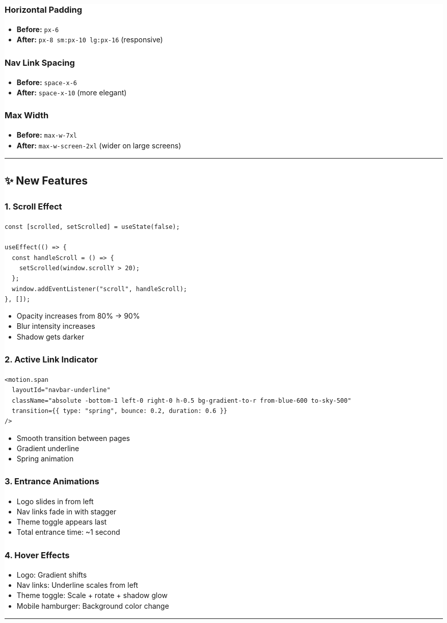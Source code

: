 ### Horizontal Padding
- **Before:** `px-6`
- **After:** `px-8 sm:px-10 lg:px-16` (responsive)

### Nav Link Spacing
- **Before:** `space-x-6`
- **After:** `space-x-10` (more elegant)

### Max Width
- **Before:** `max-w-7xl`
- **After:** `max-w-screen-2xl` (wider on large screens)

---

## ✨ New Features

### 1. **Scroll Effect**
```tsx
const [scrolled, setScrolled] = useState(false);

useEffect(() => {
  const handleScroll = () => {
    setScrolled(window.scrollY > 20);
  };
  window.addEventListener("scroll", handleScroll);
}, []);
```
- Opacity increases from 80% → 90%
- Blur intensity increases
- Shadow gets darker

### 2. **Active Link Indicator**
```tsx
<motion.span
  layoutId="navbar-underline"
  className="absolute -bottom-1 left-0 right-0 h-0.5 bg-gradient-to-r from-blue-600 to-sky-500"
  transition={{ type: "spring", bounce: 0.2, duration: 0.6 }}
/>
```
- Smooth transition between pages
- Gradient underline
- Spring animation

### 3. **Entrance Animations**
- Logo slides in from left
- Nav links fade in with stagger
- Theme toggle appears last
- Total entrance time: ~1 second

### 4. **Hover Effects**
- Logo: Gradient shifts
- Nav links: Underline scales from left
- Theme toggle: Scale + rotate + shadow glow
- Mobile hamburger: Background color change

---